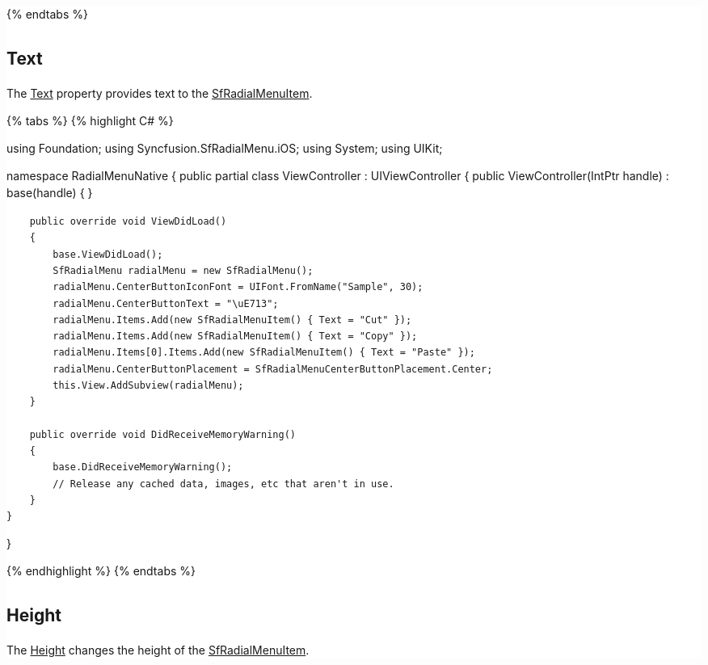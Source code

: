 {% endtabs %}

## Text

The [Text](https://help.syncfusion.com/cr/xamarin-ios/Syncfusion.SfRadialMenu.iOS~Syncfusion.SfRadialMenu.iOS.SfRadialMenuItem~Text.html) property provides text to the [SfRadialMenuItem](https://help.syncfusion.com/cr/xamarin-ios/Syncfusion.SfRadialMenu.iOS~Syncfusion.SfRadialMenu.iOS.SfRadialMenuItem.html).

{% tabs %}
{% highlight C# %}

using Foundation;
using Syncfusion.SfRadialMenu.iOS;
using System;
using UIKit;

namespace RadialMenuNative
{
    public partial class ViewController : UIViewController
    {
        public ViewController(IntPtr handle) : base(handle)
        {
        }

        public override void ViewDidLoad()
        {
            base.ViewDidLoad();
            SfRadialMenu radialMenu = new SfRadialMenu();
            radialMenu.CenterButtonIconFont = UIFont.FromName("Sample", 30);
            radialMenu.CenterButtonText = "\uE713";
            radialMenu.Items.Add(new SfRadialMenuItem() { Text = "Cut" });
            radialMenu.Items.Add(new SfRadialMenuItem() { Text = "Copy" });
            radialMenu.Items[0].Items.Add(new SfRadialMenuItem() { Text = "Paste" });
            radialMenu.CenterButtonPlacement = SfRadialMenuCenterButtonPlacement.Center;
            this.View.AddSubview(radialMenu);
        }

        public override void DidReceiveMemoryWarning()
        {
            base.DidReceiveMemoryWarning();
            // Release any cached data, images, etc that aren't in use.
        }
    }
}

{% endhighlight %}
{% endtabs %}

## Height

The [Height](https://help.syncfusion.com/cr/xamarin-ios/Syncfusion.SfRadialMenu.iOS~Syncfusion.SfRadialMenu.iOS.SfRadialMenuItem~Height.html) changes the height of the [SfRadialMenuItem](https://help.syncfusion.com/cr/xamarin-ios/Syncfusion.SfRadialMenu.iOS~Syncfusion.SfRadialMenu.iOS.SfRadialMenuItem.html).
